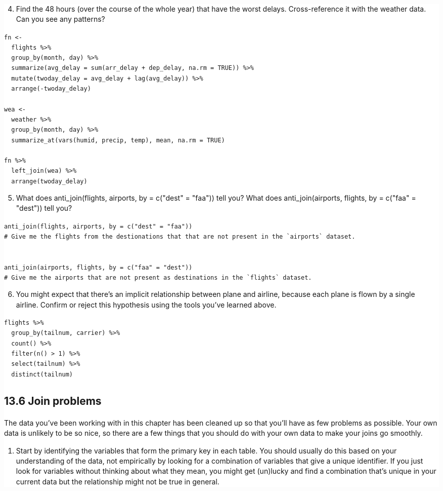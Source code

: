 4. Find the 48 hours (over the course of the whole year) that have the worst delays. Cross-reference it with the weather data. Can you see any patterns?
```{r 13.5.1-4}
fn <-
  flights %>%
  group_by(month, day) %>%
  summarize(avg_delay = sum(arr_delay + dep_delay, na.rm = TRUE)) %>%
  mutate(twoday_delay = avg_delay + lag(avg_delay)) %>%
  arrange(-twoday_delay)

wea <-
  weather %>%
  group_by(month, day) %>%
  summarize_at(vars(humid, precip, temp), mean, na.rm = TRUE)

fn %>%
  left_join(wea) %>%
  arrange(twoday_delay)
```

5. What does anti_join(flights, airports, by = c("dest" = "faa")) tell you? What does anti_join(airports, flights, by = c("faa" = "dest")) tell you?
```{r 13.5.1-5}
anti_join(flights, airports, by = c("dest" = "faa"))
# Give me the flights from the destionations that that are not present in the `airports` dataset.


anti_join(airports, flights, by = c("faa" = "dest"))
# Give me the airports that are not present as destinations in the `flights` dataset.
```

6. You might expect that there’s an implicit relationship between plane and airline, because each plane is flown by a single airline. Confirm or reject this hypothesis using the tools you’ve learned above.
```{r 13.5.1-6}
flights %>%
  group_by(tailnum, carrier) %>%
  count() %>%
  filter(n() > 1) %>%
  select(tailnum) %>%
  distinct(tailnum)
```

## 13.6 Join problems
The data you’ve been working with in this chapter has been cleaned up so that you’ll have as few problems as possible. Your own data is unlikely to be so nice, so there are a few things that you should do with your own data to make your joins go smoothly.

1. Start by identifying the variables that form the primary key in each table. You should usually do this based on your understanding of the data, not empirically by looking for a combination of variables that give a unique identifier. If you just look for variables without thinking about what they mean, you might get (un)lucky and find a combination that’s unique in your current data but the relationship might not be true in general.
